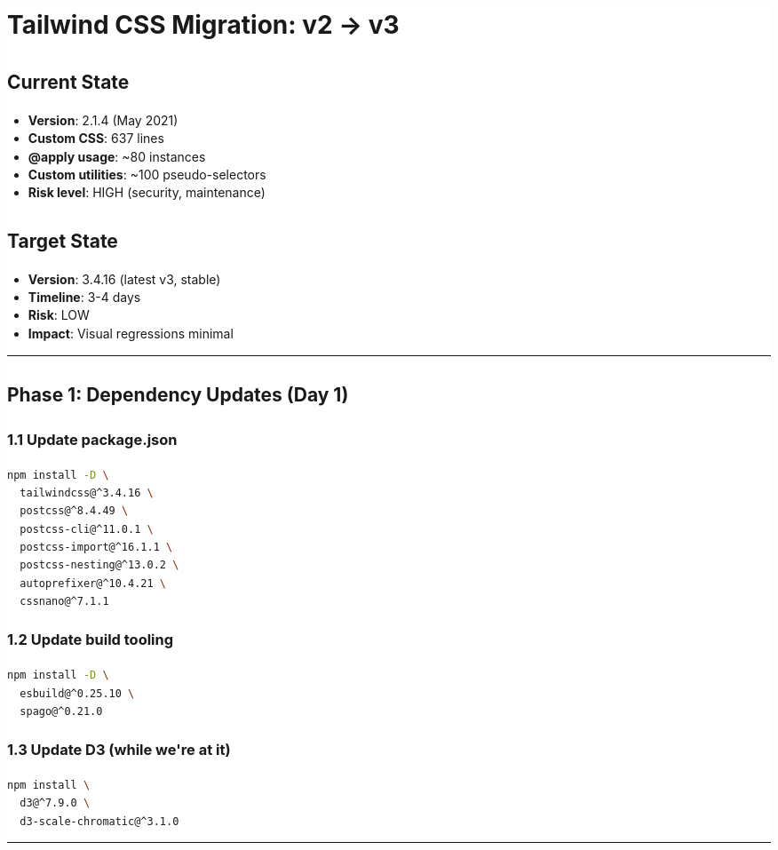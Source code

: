 # Tailwind CSS Migration: v2 → v3

## Current State
- **Version**: 2.1.4 (May 2021)
- **Custom CSS**: 637 lines
- **@apply usage**: ~80 instances
- **Custom utilities**: ~100 pseudo-selectors
- **Risk level**: HIGH (security, maintenance)

## Target State
- **Version**: 3.4.16 (latest v3, stable)
- **Timeline**: 3-4 days
- **Risk**: LOW
- **Impact**: Visual regressions minimal

---

## Phase 1: Dependency Updates (Day 1)

### 1.1 Update package.json

```bash
npm install -D \
  tailwindcss@^3.4.16 \
  postcss@^8.4.49 \
  postcss-cli@^11.0.1 \
  postcss-import@^16.1.1 \
  postcss-nesting@^13.0.2 \
  autoprefixer@^10.4.21 \
  cssnano@^7.1.1
```

### 1.2 Update build tooling

```bash
npm install -D \
  esbuild@^0.25.10 \
  spago@^0.21.0
```

### 1.3 Update D3 (while we're at it)

```bash
npm install \
  d3@^7.9.0 \
  d3-scale-chromatic@^3.1.0
```

---
